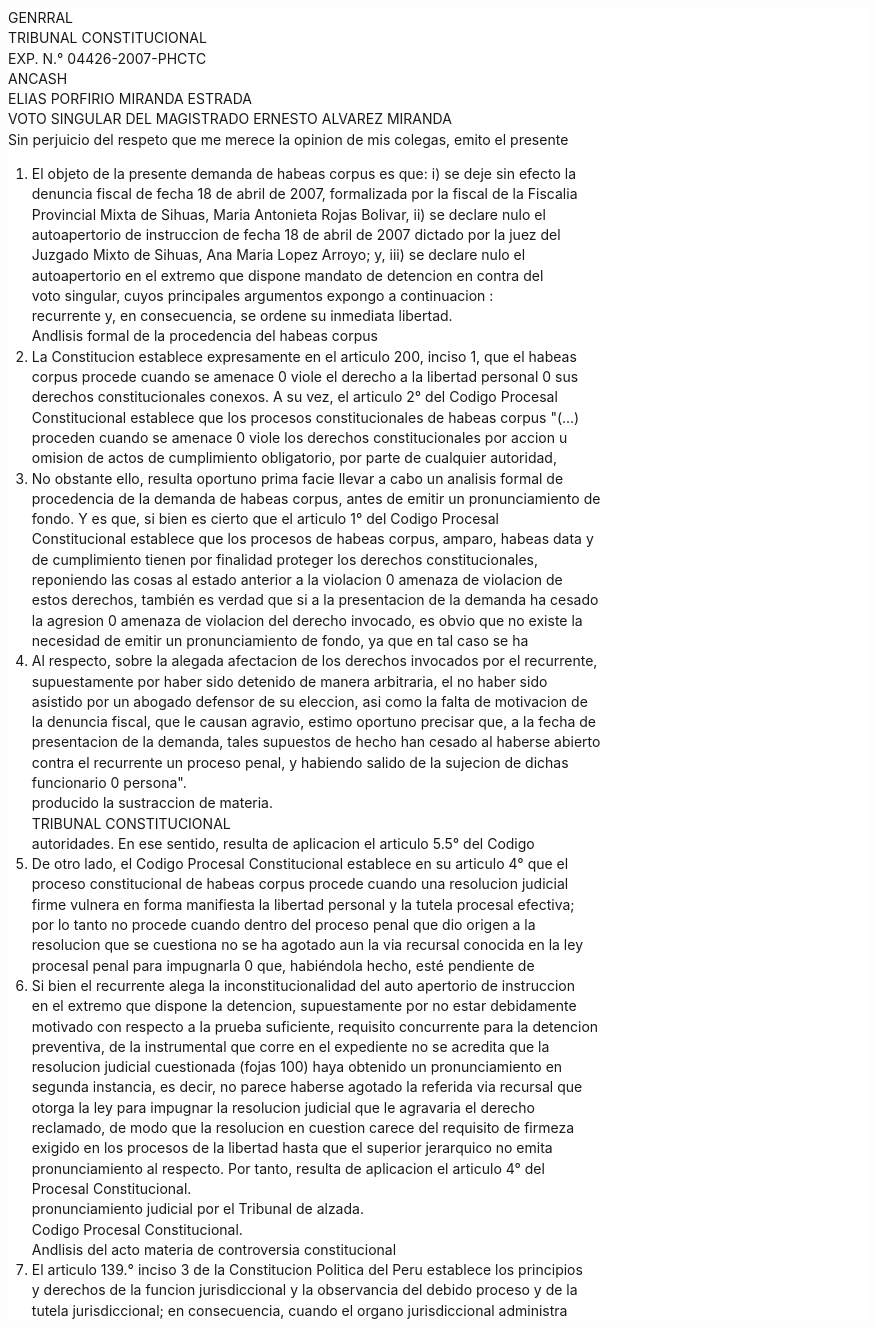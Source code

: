 GENRRAL  
TRIBUNAL CONSTITUCIONAL  
EXP. N.° 04426-2007-PHCTC  
ANCASH  
ELIAS PORFIRIO MIRANDA ESTRADA  
VOTO SINGULAR DEL MAGISTRADO ERNESTO ALVAREZ MIRANDA  
Sin perjuicio del respeto que me merece la opinion de mis colegas, emito el presente  
1. El objeto de la presente demanda de habeas corpus es que: i) se deje sin efecto la  
denuncia fiscal de fecha 18 de abril de 2007, formalizada por la fiscal de la Fiscalia  
Provincial Mixta de Sihuas, Maria Antonieta Rojas Bolivar, ii) se declare nulo el  
autoapertorio de instruccion de fecha 18 de abril de 2007 dictado por la juez del  
Juzgado Mixto de Sihuas, Ana Maria Lopez Arroyo; y, iii) se declare nulo el  
autoapertorio en el extremo que dispone mandato de detencion en contra del  
voto singular, cuyos principales argumentos expongo a continuacion :  
recurrente y, en consecuencia, se ordene su inmediata libertad.  
Andlisis formal de la procedencia del habeas corpus  
2. La Constitucion establece expresamente en el articulo 200, inciso 1, que el habeas  
corpus procede cuando se amenace 0 viole el derecho a la libertad personal 0 sus  
derechos constitucionales conexos. A su vez, el articulo 2° del Codigo Procesal  
Constitucional establece que los procesos constitucionales de habeas corpus "(...)  
proceden cuando se amenace 0 viole los derechos constitucionales por accion u  
omision de actos de cumplimiento obligatorio, por parte de cualquier autoridad,  
3. No obstante ello, resulta oportuno prima facie llevar a cabo un analisis formal de  
procedencia de la demanda de habeas corpus, antes de emitir un pronunciamiento de  
fondo. Y es que, si bien es cierto que el articulo 1° del Codigo Procesal  
Constitucional establece que los procesos de habeas corpus, amparo, habeas data y  
de cumplimiento tienen por finalidad proteger los derechos constitucionales,  
reponiendo las cosas al estado anterior a la violacion 0 amenaza de violacion de  
estos derechos, también es verdad que si a la presentacion de la demanda ha cesado  
la agresion 0 amenaza de violacion del derecho invocado, es obvio que no existe la  
necesidad de emitir un pronunciamiento de fondo, ya que en tal caso se ha  
4. Al respecto, sobre la alegada afectacion de los derechos invocados por el recurrente,  
supuestamente por haber sido detenido de manera arbitraria, el no haber sido  
asistido por un abogado defensor de su eleccion, asi como la falta de motivacion de  
la denuncia fiscal, que le causan agravio, estimo oportuno precisar que, a la fecha de  
presentacion de la demanda, tales supuestos de hecho han cesado al haberse abierto  
contra el recurrente un proceso penal, y habiendo salido de la sujecion de dichas  
funcionario 0 persona".  
producido la sustraccion de materia.  
TRIBUNAL CONSTITUCIONAL  
autoridades. En ese sentido, resulta de aplicacion el articulo 5.5° del Codigo  
5. De otro lado, el Codigo Procesal Constitucional establece en su articulo 4° que el  
proceso constitucional de habeas corpus procede cuando una resolucion judicial  
firme vulnera en forma manifiesta la libertad personal y la tutela procesal efectiva;  
por lo tanto no procede cuando dentro del proceso penal que dio origen a la  
resolucion que se cuestiona no se ha agotado aun la via recursal conocida en la ley  
procesal penal para impugnarla 0 que, habiéndola hecho, esté pendiente de  
6. Si bien el recurrente alega la inconstitucionalidad del auto apertorio de instruccion  
en el extremo que dispone la detencion, supuestamente por no estar debidamente  
motivado con respecto a la prueba suficiente, requisito concurrente para la detencion  
preventiva, de la instrumental que corre en el expediente no se acredita que la  
resolucion judicial cuestionada (fojas 100) haya obtenido un pronunciamiento en  
segunda instancia, es decir, no parece haberse agotado la referida via recursal que  
otorga la ley para impugnar la resolucion judicial que le agravaria el derecho  
reclamado, de modo que la resolucion en cuestion carece del requisito de firmeza  
exigido en los procesos de la libertad hasta que el superior jerarquico no emita  
pronunciamiento al respecto. Por tanto, resulta de aplicacion el articulo 4° del  
Procesal Constitucional.  
pronunciamiento judicial por el Tribunal de alzada.  
Codigo Procesal Constitucional.  
Andlisis del acto materia de controversia constitucional  
7. El articulo 139.° inciso 3 de la Constitucion Politica del Peru establece los principios  
y derechos de la funcion jurisdiccional y la observancia del debido proceso y de la  
tutela jurisdiccional; en consecuencia, cuando el organo jurisdiccional administra  